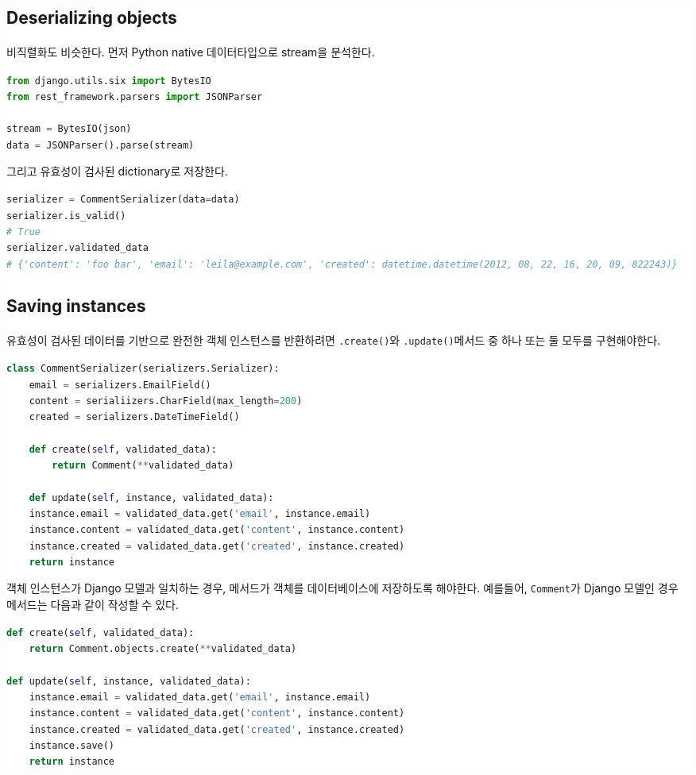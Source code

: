 ## Deserializing objects
비직렬화도 비슷한다. 먼저 Python native 데이터타입으로 stream을 분석한다. 

```python
from django.utils.six import BytesIO
from rest_framework.parsers import JSONParser

stream = BytesIO(json)
data = JSONParser().parse(stream)
```
그리고 유효성이 검사된 dictionary로 저장한다. 

```python
serializer = CommentSerializer(data=data)
serializer.is_valid()
# True
serializer.validated_data
# {'content': 'foo bar', 'email': 'leila@example.com', 'created': datetime.datetime(2012, 08, 22, 16, 20, 09, 822243)}
```

## Saving instances
유효성이 검사된 데이터를 기반으로 완전한 객체 인스턴스를 반환하려면 `.create()`와 `.update()`메서드 중 하나 또는 둘 모두를 구현해야한다. 

```python
class CommentSerializer(serializers.Serializer):
	email = serializers.EmailField()
	content = serialiizers.CharField(max_length=200)
	created = serializers.DateTimeField()
	
	def create(self, validated_data):
		return Comment(**validated_data)
	
	def update(self, instance, validated_data):
	instance.email = validated_data.get('email', instance.email)
	instance.content = validated_data.get('content', instance.content)
	instance.created = validated_data.get('created', instance.created)
	return instance
```

객체 인스턴스가 Django 모델과 일치하는 경우, 메서드가 객체를 데이터베이스에 저장하도록 해야한다. 예를들어, `Comment`가 Django 모델인 경우 메서드는 다음과 같이 작성할 수 있다. 

```python
def create(self, validated_data):
	return Comment.objects.create(**validated_data)

def update(self, instance, validated_data):
	instance.email = validated_data.get('email', instance.email)
	instance.content = validated_data.get('content', instance.content)
	instance.created = validated_data.get('created', instance.created)
	instance.save()
	return instance
```
